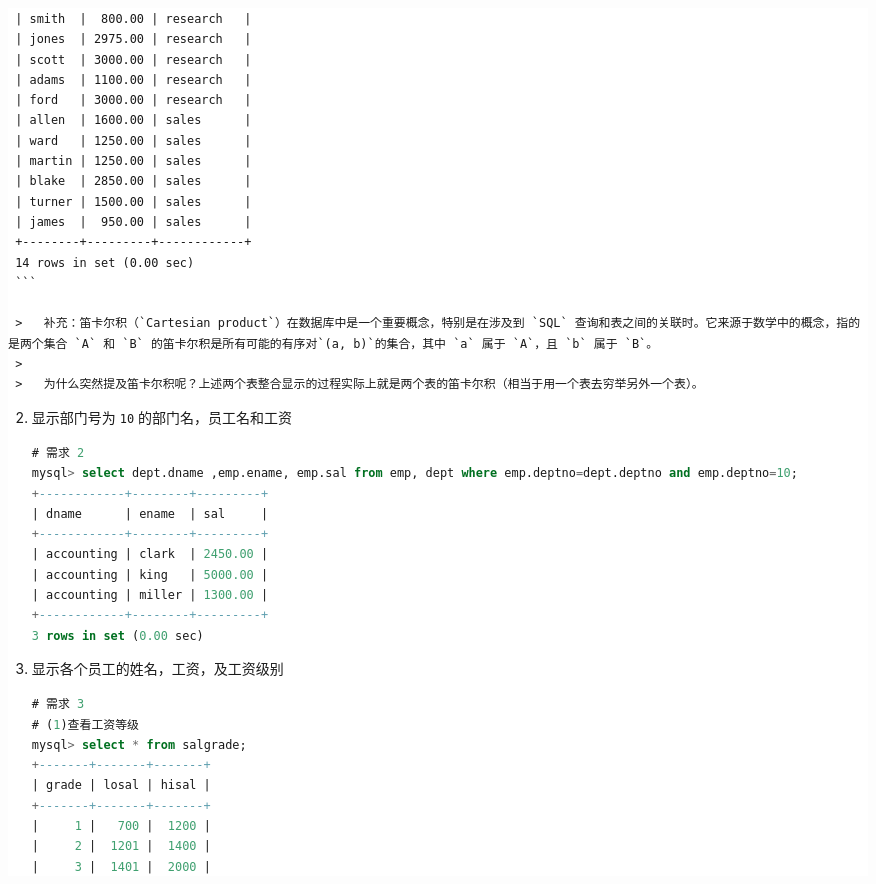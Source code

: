      | smith  |  800.00 | research   |
     | jones  | 2975.00 | research   |
     | scott  | 3000.00 | research   |
     | adams  | 1100.00 | research   |
     | ford   | 3000.00 | research   |
     | allen  | 1600.00 | sales      |
     | ward   | 1250.00 | sales      |
     | martin | 1250.00 | sales      |
     | blake  | 2850.00 | sales      |
     | turner | 1500.00 | sales      |
     | james  |  950.00 | sales      |
     +--------+---------+------------+
     14 rows in set (0.00 sec)
     ```

     >   补充：笛卡尔积（`Cartesian product`）在数据库中是一个重要概念，特别是在涉及到 `SQL` 查询和表之间的关联时。它来源于数学中的概念，指的是两个集合 `A` 和 `B` 的笛卡尔积是所有可能的有序对`(a, b)`的集合，其中 `a` 属于 `A`，且 `b` 属于 `B`。
     >
     >   为什么突然提及笛卡尔积呢？上述两个表整合显示的过程实际上就是两个表的笛卡尔积（相当于用一个表去穷举另外一个表）。

2.   显示部门号为 `10` 的部门名，员工名和工资

     ```sql
     # 需求 2
     mysql> select dept.dname ,emp.ename, emp.sal from emp, dept where emp.deptno=dept.deptno and emp.deptno=10;
     +------------+--------+---------+
     | dname      | ename  | sal     |
     +------------+--------+---------+
     | accounting | clark  | 2450.00 |
     | accounting | king   | 5000.00 |
     | accounting | miller | 1300.00 |
     +------------+--------+---------+
     3 rows in set (0.00 sec)
     ```

3.   显示各个员工的姓名，工资，及工资级别

     ```sql
     # 需求 3
     # (1)查看工资等级
     mysql> select * from salgrade;
     +-------+-------+-------+
     | grade | losal | hisal |
     +-------+-------+-------+
     |     1 |   700 |  1200 |
     |     2 |  1201 |  1400 |
     |     3 |  1401 |  2000 |